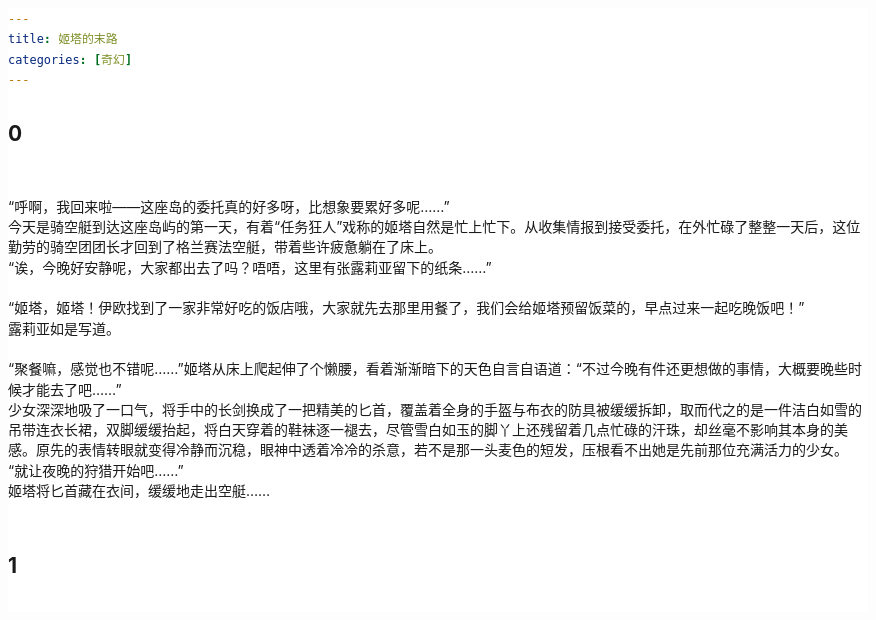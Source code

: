 ```yaml
---
title: 姬塔的末路
categories: [奇幻]
---
```


## 0<br><br>
“呼啊，我回来啦——这座岛的委托真的好多呀，比想象要累好多呢……”<br>今天是骑空艇到达这座岛屿的第一天，有着“任务狂人”戏称的姬塔自然是忙上忙下。从收集情报到接受委托，在外忙碌了整整一天后，这位勤劳的骑空团团长才回到了格兰赛法空艇，带着些许疲惫躺在了床上。<br>“诶，今晚好安静呢，大家都出去了吗？唔唔，这里有张露莉亚留下的纸条……”<br><br>“姬塔，姬塔！伊欧找到了一家非常好吃的饭店哦，大家就先去那里用餐了，我们会给姬塔预留饭菜的，早点过来一起吃晚饭吧！”<br>露莉亚如是写道。<br><br>“聚餐嘛，感觉也不错呢……”姬塔从床上爬起伸了个懒腰，看着渐渐暗下的天色自言自语道：“不过今晚有件还更想做的事情，大概要晚些时候才能去了吧……”<br>少女深深地吸了一口气，将手中的长剑换成了一把精美的匕首，覆盖着全身的手盔与布衣的防具被缓缓拆卸，取而代之的是一件洁白如雪的吊带连衣长裙，双脚缓缓抬起，将白天穿着的鞋袜逐一褪去，尽管雪白如玉的脚丫上还残留着几点忙碌的汗珠，却丝毫不影响其本身的美感。原先的表情转眼就变得冷静而沉稳，眼神中透着冷冷的杀意，若不是那一头麦色的短发，压根看不出她是先前那位充满活力的少女。<br>“就让夜晚的狩猎开始吧……”<br>姬塔将匕首藏在衣间，缓缓地走出空艇……<br><br>

## 1<br><br>